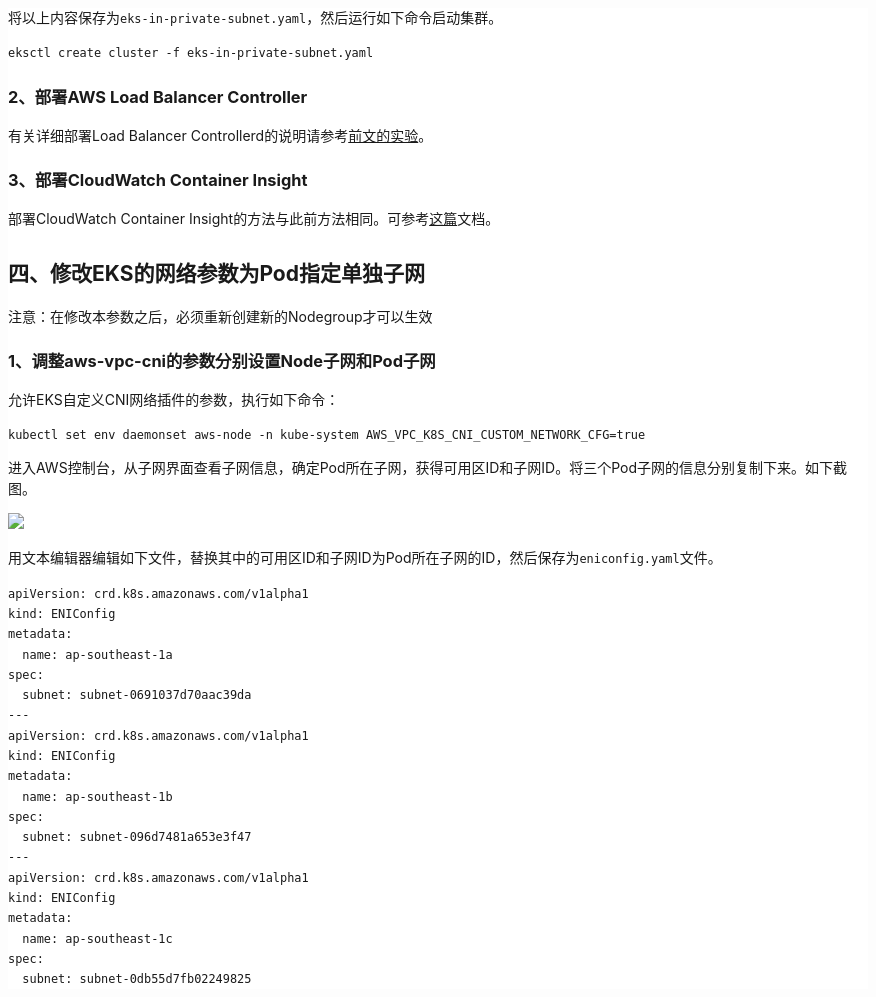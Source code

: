 将以上内容保存为`eks-in-private-subnet.yaml`，然后运行如下命令启动集群。

```
eksctl create cluster -f eks-in-private-subnet.yaml
```

### 2、部署AWS Load Balancer Controller

有关详细部署Load Balancer Controllerd的说明请参考[前文的实验](https://github.com/aobao32/eks-101-workshop/blob/main/02-deploy-alb-ingress.md)。

### 3、部署CloudWatch Container Insight

部署CloudWatch Container Insight的方法与此前方法相同。可参考[这篇](https://github.com/aobao32/eks-101-workshop/blob/main/03-monitor-update-node-group.md)文档。

## 四、修改EKS的网络参数为Pod指定单独子网

注意：在修改本参数之后，必须重新创建新的Nodegroup才可以生效

### 1、调整aws-vpc-cni的参数分别设置Node子网和Pod子网

允许EKS自定义CNI网络插件的参数，执行如下命令：

``` 
kubectl set env daemonset aws-node -n kube-system AWS_VPC_K8S_CNI_CUSTOM_NETWORK_CFG=true
```

进入AWS控制台，从子网界面查看子网信息，确定Pod所在子网，获得可用区ID和子网ID。将三个Pod子网的信息分别复制下来。如下截图。

![](https://blogimg.bitipcman.com/workshop/eks101/ip/pod09.png)

用文本编辑器编辑如下文件，替换其中的可用区ID和子网ID为Pod所在子网的ID，然后保存为`eniconfig.yaml`文件。

```
apiVersion: crd.k8s.amazonaws.com/v1alpha1
kind: ENIConfig
metadata: 
  name: ap-southeast-1a
spec: 
  subnet: subnet-0691037d70aac39da
---
apiVersion: crd.k8s.amazonaws.com/v1alpha1
kind: ENIConfig
metadata: 
  name: ap-southeast-1b
spec: 
  subnet: subnet-096d7481a653e3f47
---
apiVersion: crd.k8s.amazonaws.com/v1alpha1
kind: ENIConfig
metadata: 
  name: ap-southeast-1c
spec: 
  subnet: subnet-0db55d7fb02249825
```
